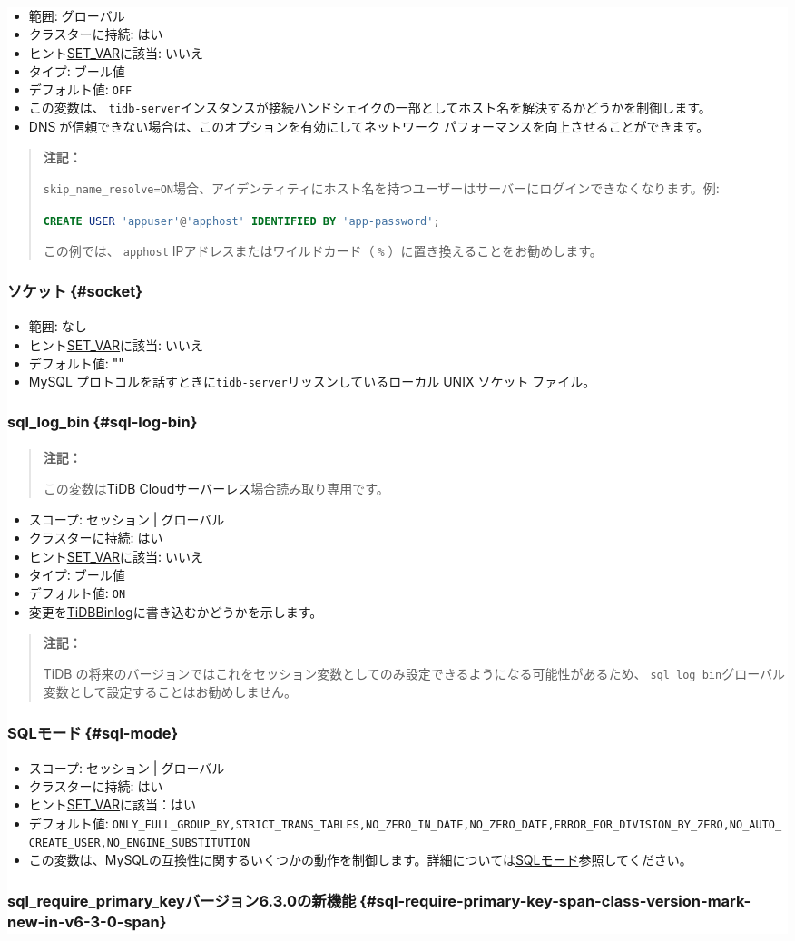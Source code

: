 -   範囲: グローバル
-   クラスターに持続: はい
-   ヒント[SET_VAR](/optimizer-hints.md#set_varvar_namevar_value)に該当: いいえ
-   タイプ: ブール値
-   デフォルト値: `OFF`
-   この変数は、 `tidb-server`インスタンスが接続ハンドシェイクの一部としてホスト名を解決するかどうかを制御します。
-   DNS が信頼できない場合は、このオプションを有効にしてネットワーク パフォーマンスを向上させることができます。

> **注記：**
>
> `skip_name_resolve=ON`場合、アイデンティティにホスト名を持つユーザーはサーバーにログインできなくなります。例:
>
> ```sql
> CREATE USER 'appuser'@'apphost' IDENTIFIED BY 'app-password';
> ```
>
> この例では、 `apphost` IPアドレスまたはワイルドカード（ `%` ）に置き換えることをお勧めします。

### ソケット {#socket}

-   範囲: なし
-   ヒント[SET_VAR](/optimizer-hints.md#set_varvar_namevar_value)に該当: いいえ
-   デフォルト値: &quot;&quot;
-   MySQL プロトコルを話すときに`tidb-server`リッスンしているローカル UNIX ソケット ファイル。

### sql_log_bin {#sql-log-bin}

> **注記：**
>
> この変数は[TiDB Cloudサーバーレス](https://docs.pingcap.com/tidbcloud/select-cluster-tier#tidb-cloud-serverless)場合読み取り専用です。

-   スコープ: セッション | グローバル
-   クラスターに持続: はい
-   ヒント[SET_VAR](/optimizer-hints.md#set_varvar_namevar_value)に該当: いいえ
-   タイプ: ブール値
-   デフォルト値: `ON`
-   変更を[TiDBBinlog](https://docs.pingcap.com/tidb/stable/tidb-binlog-overview)に書き込むかどうかを示します。

> **注記：**
>
> TiDB の将来のバージョンではこれをセッション変数としてのみ設定できるようになる可能性があるため、 `sql_log_bin`グローバル変数として設定することはお勧めしません。

### SQLモード {#sql-mode}

-   スコープ: セッション | グローバル
-   クラスターに持続: はい
-   ヒント[SET_VAR](/optimizer-hints.md#set_varvar_namevar_value)に該当：はい
-   デフォルト値: `ONLY_FULL_GROUP_BY,STRICT_TRANS_TABLES,NO_ZERO_IN_DATE,NO_ZERO_DATE,ERROR_FOR_DIVISION_BY_ZERO,NO_AUTO_CREATE_USER,NO_ENGINE_SUBSTITUTION`
-   この変数は、MySQLの互換性に関するいくつかの動作を制御します。詳細については[SQLモード](/sql-mode.md)参照してください。

### sql_require_primary_key<span class="version-mark">バージョン6.3.0の新機能</span> {#sql-require-primary-key-span-class-version-mark-new-in-v6-3-0-span}
